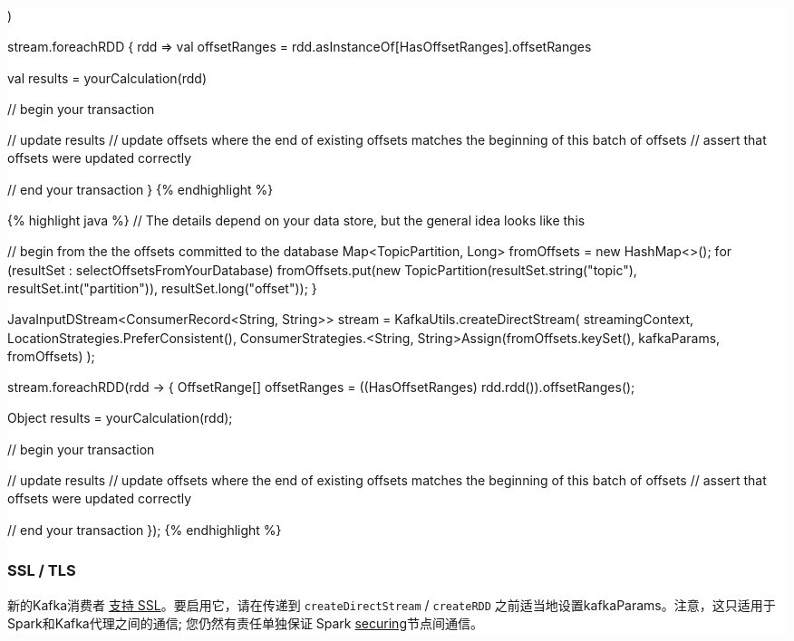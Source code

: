 )

stream.foreachRDD { rdd =>
  val offsetRanges = rdd.asInstanceOf[HasOffsetRanges].offsetRanges

  val results = yourCalculation(rdd)

  // begin your transaction

  // update results
  // update offsets where the end of existing offsets matches the beginning of this batch of offsets
  // assert that offsets were updated correctly

  // end your transaction
}
{% endhighlight %}
</div>
<div data-lang="java" markdown="1">
{% highlight java %}
// The details depend on your data store, but the general idea looks like this

// begin from the the offsets committed to the database
Map<TopicPartition, Long> fromOffsets = new HashMap<>();
for (resultSet : selectOffsetsFromYourDatabase)
  fromOffsets.put(new TopicPartition(resultSet.string("topic"), resultSet.int("partition")), resultSet.long("offset"));
}

JavaInputDStream<ConsumerRecord<String, String>> stream = KafkaUtils.createDirectStream(
  streamingContext,
  LocationStrategies.PreferConsistent(),
  ConsumerStrategies.<String, String>Assign(fromOffsets.keySet(), kafkaParams, fromOffsets)
);

stream.foreachRDD(rdd -> {
  OffsetRange[] offsetRanges = ((HasOffsetRanges) rdd.rdd()).offsetRanges();
  
  Object results = yourCalculation(rdd);

  // begin your transaction

  // update results
  // update offsets where the end of existing offsets matches the beginning of this batch of offsets
  // assert that offsets were updated correctly

  // end your transaction
});
{% endhighlight %}
</div>
</div>

### SSL / TLS
新的Kafka消费者 [支持 SSL](http://kafka.apache.org/documentation.html#security_ssl)。要启用它，请在传递到 `createDirectStream` / `createRDD` 之前适当地设置kafkaParams。注意，这只适用于Spark和Kafka代理之间的通信; 您仍然有责任单独保证 Spark [securing](security.html)节点间通信。

